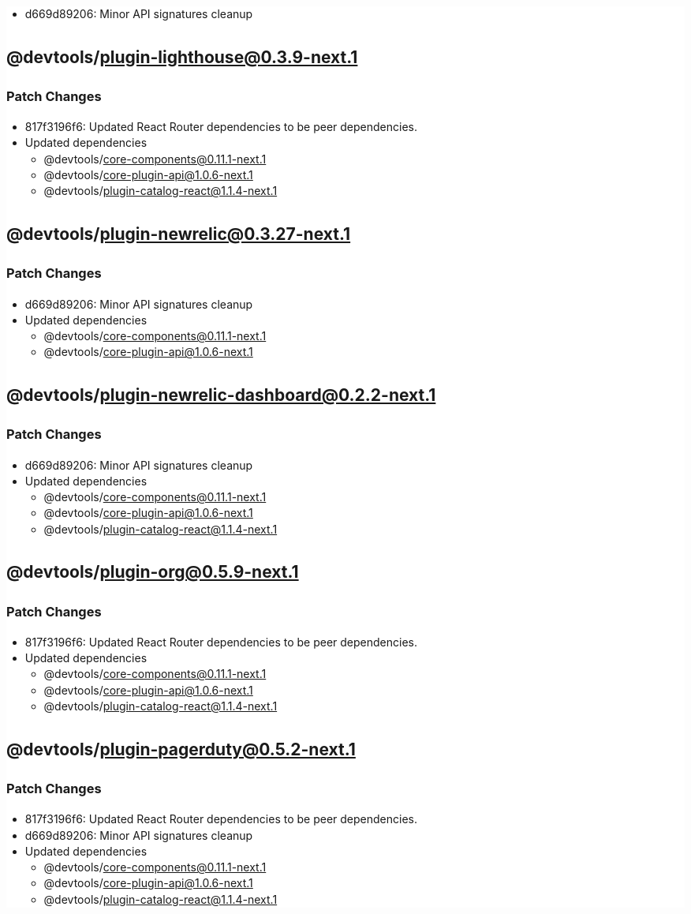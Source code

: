 - d669d89206: Minor API signatures cleanup

## @devtools/plugin-lighthouse@0.3.9-next.1

### Patch Changes

- 817f3196f6: Updated React Router dependencies to be peer dependencies.
- Updated dependencies
  - @devtools/core-components@0.11.1-next.1
  - @devtools/core-plugin-api@1.0.6-next.1
  - @devtools/plugin-catalog-react@1.1.4-next.1

## @devtools/plugin-newrelic@0.3.27-next.1

### Patch Changes

- d669d89206: Minor API signatures cleanup
- Updated dependencies
  - @devtools/core-components@0.11.1-next.1
  - @devtools/core-plugin-api@1.0.6-next.1

## @devtools/plugin-newrelic-dashboard@0.2.2-next.1

### Patch Changes

- d669d89206: Minor API signatures cleanup
- Updated dependencies
  - @devtools/core-components@0.11.1-next.1
  - @devtools/core-plugin-api@1.0.6-next.1
  - @devtools/plugin-catalog-react@1.1.4-next.1

## @devtools/plugin-org@0.5.9-next.1

### Patch Changes

- 817f3196f6: Updated React Router dependencies to be peer dependencies.
- Updated dependencies
  - @devtools/core-components@0.11.1-next.1
  - @devtools/core-plugin-api@1.0.6-next.1
  - @devtools/plugin-catalog-react@1.1.4-next.1

## @devtools/plugin-pagerduty@0.5.2-next.1

### Patch Changes

- 817f3196f6: Updated React Router dependencies to be peer dependencies.
- d669d89206: Minor API signatures cleanup
- Updated dependencies
  - @devtools/core-components@0.11.1-next.1
  - @devtools/core-plugin-api@1.0.6-next.1
  - @devtools/plugin-catalog-react@1.1.4-next.1
